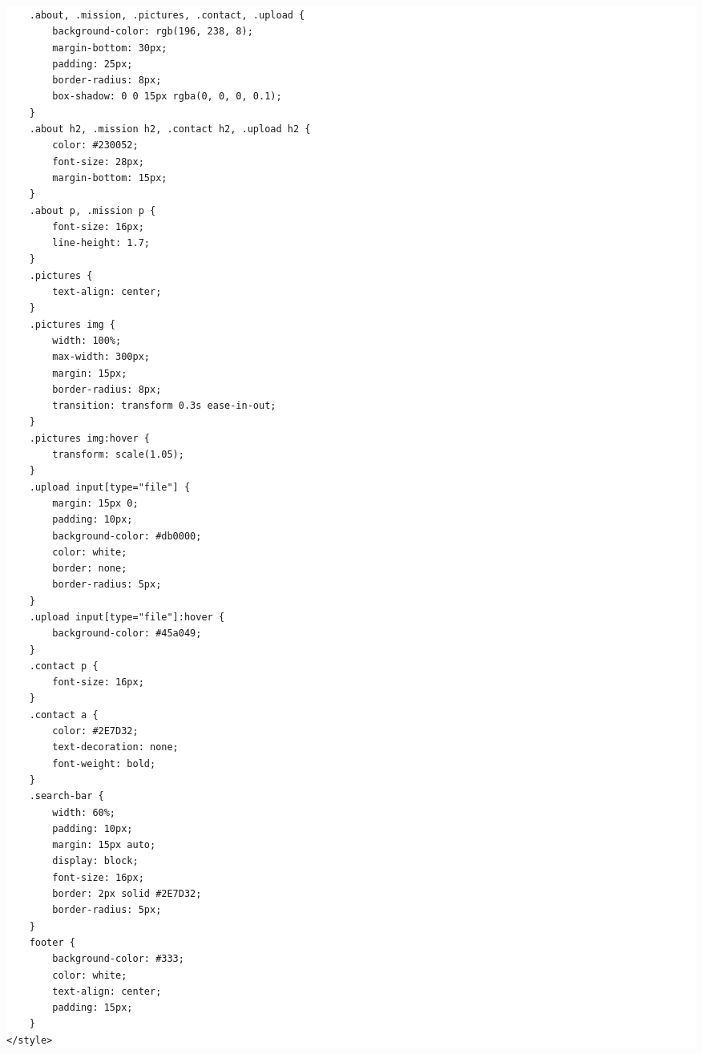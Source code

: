         .about, .mission, .pictures, .contact, .upload {
            background-color: rgb(196, 238, 8);
            margin-bottom: 30px;
            padding: 25px;
            border-radius: 8px;
            box-shadow: 0 0 15px rgba(0, 0, 0, 0.1);
        }
        .about h2, .mission h2, .contact h2, .upload h2 {
            color: #230052;
            font-size: 28px;
            margin-bottom: 15px;
        }
        .about p, .mission p {
            font-size: 16px;
            line-height: 1.7;
        }
        .pictures {
            text-align: center;
        }
        .pictures img {
            width: 100%;
            max-width: 300px;
            margin: 15px;
            border-radius: 8px;
            transition: transform 0.3s ease-in-out;
        }
        .pictures img:hover {
            transform: scale(1.05);
        }
        .upload input[type="file"] {
            margin: 15px 0;
            padding: 10px;
            background-color: #db0000;
            color: white;
            border: none;
            border-radius: 5px;
        }
        .upload input[type="file"]:hover {
            background-color: #45a049;
        }
        .contact p {
            font-size: 16px;
        }
        .contact a {
            color: #2E7D32;
            text-decoration: none;
            font-weight: bold;
        }
        .search-bar {
            width: 60%;
            padding: 10px;
            margin: 15px auto;
            display: block;
            font-size: 16px;
            border: 2px solid #2E7D32;
            border-radius: 5px;
        }
        footer {
            background-color: #333;
            color: white;
            text-align: center;
            padding: 15px;
        }
    </style>
